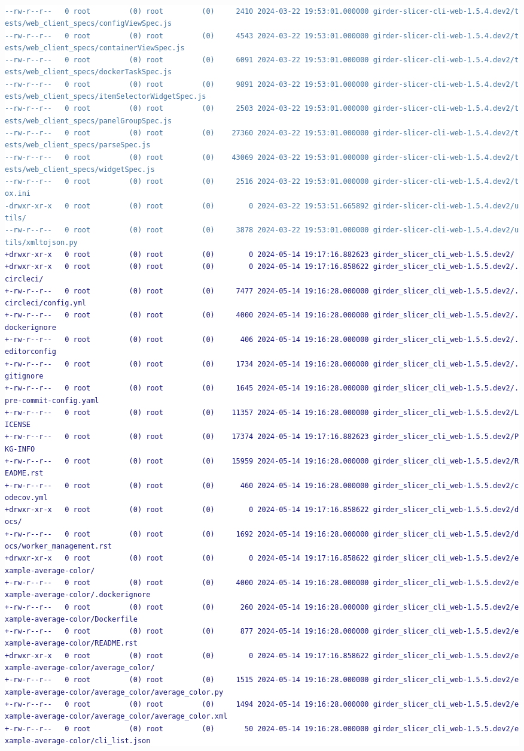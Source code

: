 ```diff
--rw-r--r--   0 root         (0) root         (0)     2410 2024-03-22 19:53:01.000000 girder-slicer-cli-web-1.5.4.dev2/tests/web_client_specs/configViewSpec.js
--rw-r--r--   0 root         (0) root         (0)     4543 2024-03-22 19:53:01.000000 girder-slicer-cli-web-1.5.4.dev2/tests/web_client_specs/containerViewSpec.js
--rw-r--r--   0 root         (0) root         (0)     6091 2024-03-22 19:53:01.000000 girder-slicer-cli-web-1.5.4.dev2/tests/web_client_specs/dockerTaskSpec.js
--rw-r--r--   0 root         (0) root         (0)     9891 2024-03-22 19:53:01.000000 girder-slicer-cli-web-1.5.4.dev2/tests/web_client_specs/itemSelectorWidgetSpec.js
--rw-r--r--   0 root         (0) root         (0)     2503 2024-03-22 19:53:01.000000 girder-slicer-cli-web-1.5.4.dev2/tests/web_client_specs/panelGroupSpec.js
--rw-r--r--   0 root         (0) root         (0)    27360 2024-03-22 19:53:01.000000 girder-slicer-cli-web-1.5.4.dev2/tests/web_client_specs/parseSpec.js
--rw-r--r--   0 root         (0) root         (0)    43069 2024-03-22 19:53:01.000000 girder-slicer-cli-web-1.5.4.dev2/tests/web_client_specs/widgetSpec.js
--rw-r--r--   0 root         (0) root         (0)     2516 2024-03-22 19:53:01.000000 girder-slicer-cli-web-1.5.4.dev2/tox.ini
-drwxr-xr-x   0 root         (0) root         (0)        0 2024-03-22 19:53:51.665892 girder-slicer-cli-web-1.5.4.dev2/utils/
--rw-r--r--   0 root         (0) root         (0)     3878 2024-03-22 19:53:01.000000 girder-slicer-cli-web-1.5.4.dev2/utils/xmltojson.py
+drwxr-xr-x   0 root         (0) root         (0)        0 2024-05-14 19:17:16.882623 girder_slicer_cli_web-1.5.5.dev2/
+drwxr-xr-x   0 root         (0) root         (0)        0 2024-05-14 19:17:16.858622 girder_slicer_cli_web-1.5.5.dev2/.circleci/
+-rw-r--r--   0 root         (0) root         (0)     7477 2024-05-14 19:16:28.000000 girder_slicer_cli_web-1.5.5.dev2/.circleci/config.yml
+-rw-r--r--   0 root         (0) root         (0)     4000 2024-05-14 19:16:28.000000 girder_slicer_cli_web-1.5.5.dev2/.dockerignore
+-rw-r--r--   0 root         (0) root         (0)      406 2024-05-14 19:16:28.000000 girder_slicer_cli_web-1.5.5.dev2/.editorconfig
+-rw-r--r--   0 root         (0) root         (0)     1734 2024-05-14 19:16:28.000000 girder_slicer_cli_web-1.5.5.dev2/.gitignore
+-rw-r--r--   0 root         (0) root         (0)     1645 2024-05-14 19:16:28.000000 girder_slicer_cli_web-1.5.5.dev2/.pre-commit-config.yaml
+-rw-r--r--   0 root         (0) root         (0)    11357 2024-05-14 19:16:28.000000 girder_slicer_cli_web-1.5.5.dev2/LICENSE
+-rw-r--r--   0 root         (0) root         (0)    17374 2024-05-14 19:17:16.882623 girder_slicer_cli_web-1.5.5.dev2/PKG-INFO
+-rw-r--r--   0 root         (0) root         (0)    15959 2024-05-14 19:16:28.000000 girder_slicer_cli_web-1.5.5.dev2/README.rst
+-rw-r--r--   0 root         (0) root         (0)      460 2024-05-14 19:16:28.000000 girder_slicer_cli_web-1.5.5.dev2/codecov.yml
+drwxr-xr-x   0 root         (0) root         (0)        0 2024-05-14 19:17:16.858622 girder_slicer_cli_web-1.5.5.dev2/docs/
+-rw-r--r--   0 root         (0) root         (0)     1692 2024-05-14 19:16:28.000000 girder_slicer_cli_web-1.5.5.dev2/docs/worker_management.rst
+drwxr-xr-x   0 root         (0) root         (0)        0 2024-05-14 19:17:16.858622 girder_slicer_cli_web-1.5.5.dev2/example-average-color/
+-rw-r--r--   0 root         (0) root         (0)     4000 2024-05-14 19:16:28.000000 girder_slicer_cli_web-1.5.5.dev2/example-average-color/.dockerignore
+-rw-r--r--   0 root         (0) root         (0)      260 2024-05-14 19:16:28.000000 girder_slicer_cli_web-1.5.5.dev2/example-average-color/Dockerfile
+-rw-r--r--   0 root         (0) root         (0)      877 2024-05-14 19:16:28.000000 girder_slicer_cli_web-1.5.5.dev2/example-average-color/README.rst
+drwxr-xr-x   0 root         (0) root         (0)        0 2024-05-14 19:17:16.858622 girder_slicer_cli_web-1.5.5.dev2/example-average-color/average_color/
+-rw-r--r--   0 root         (0) root         (0)     1515 2024-05-14 19:16:28.000000 girder_slicer_cli_web-1.5.5.dev2/example-average-color/average_color/average_color.py
+-rw-r--r--   0 root         (0) root         (0)     1494 2024-05-14 19:16:28.000000 girder_slicer_cli_web-1.5.5.dev2/example-average-color/average_color/average_color.xml
+-rw-r--r--   0 root         (0) root         (0)       50 2024-05-14 19:16:28.000000 girder_slicer_cli_web-1.5.5.dev2/example-average-color/cli_list.json
```